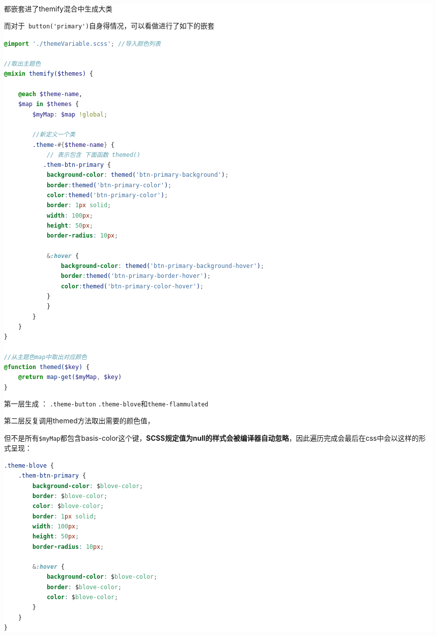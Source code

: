 都嵌套进了themify混合中生成大类

而对于` button('primary')`自身得情况，可以看做进行了如下的嵌套

```scss
@import './themeVariable.scss'; //导入颜色列表

//取出主题色
@mixin themify($themes) {

    @each $theme-name,
    $map in $themes {
        $myMap: $map !global;

        //新定义一个类
        .theme-#{$theme-name} {
            // 表示包含 下面函数 themed()
           .them-btn-primary {
            background-color: themed('btn-primary-background');
            border:themed('btn-primary-color');
            color:themed('btn-primary-color');
            border: 1px solid;
            width: 100px;
            height: 50px;
            border-radius: 10px;

            &:hover {
                background-color: themed('btn-primary-background-hover');
                border:themed('btn-primary-border-hover');
                color:themed('btn-primary-color-hover');
            }
            }    
        }
    }
}

//从主题色map中取出对应颜色
@function themed($key) {
    @return map-get($myMap, $key)
}
```

第一层生成 ： `.theme-button` `.theme-blove`和`theme-flammulated`

第二层反复调用themed方法取出需要的颜色值，

但不是所有`$myMap`都包含basis-color这个键，**SCSS规定值为null的样式会被编译器自动忽略**，因此遍历完成会最后在css中会以这样的形式呈现：

```css
.theme-blove {
    .them-btn-primary {
        background-color: $blove-color;
        border: $blove-color;
        color: $blove-color;
        border: 1px solid;
        width: 100px;
        height: 50px;
        border-radius: 10px;

        &:hover {
            background-color: $blove-color;
            border: $blove-color;
            color: $blove-color;
        }
    }
}
```